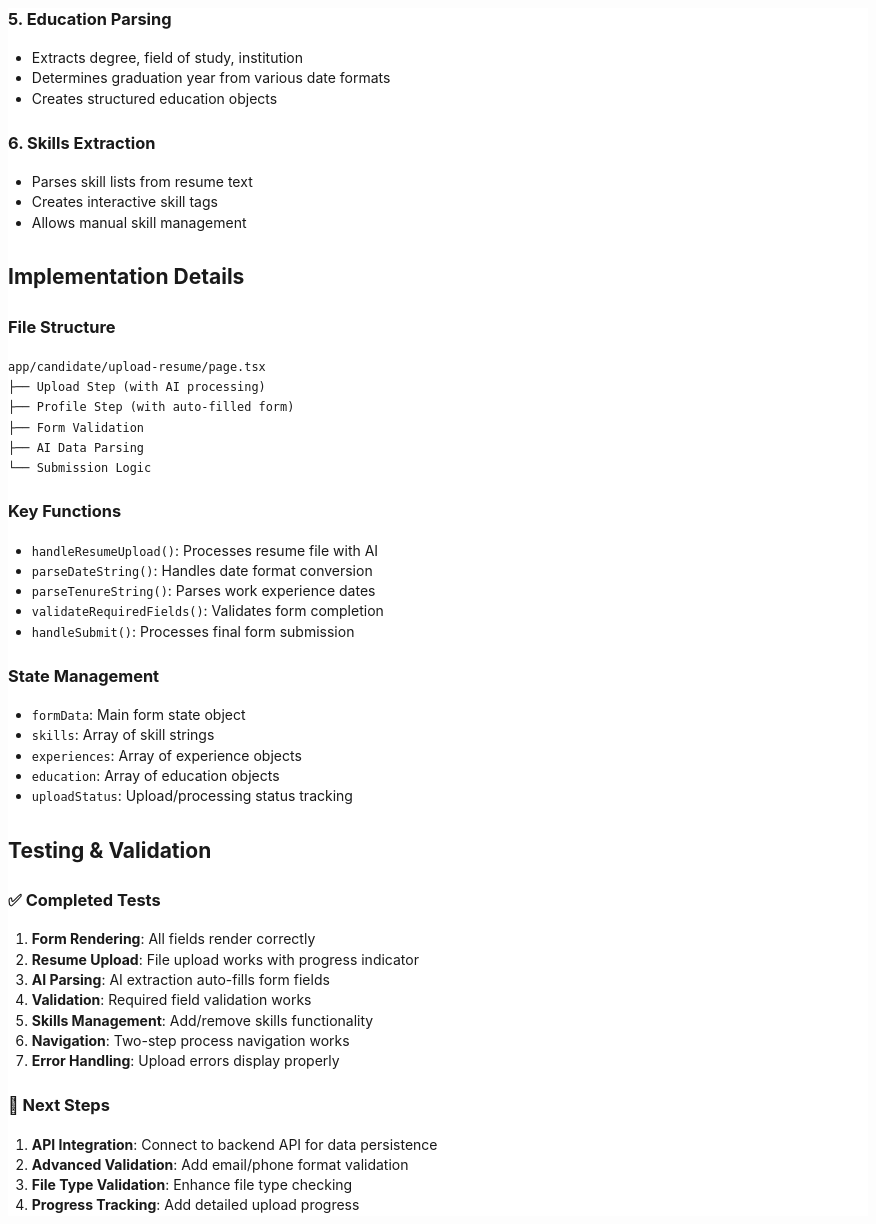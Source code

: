 ### 5. **Education Parsing**
- Extracts degree, field of study, institution
- Determines graduation year from various date formats
- Creates structured education objects

### 6. **Skills Extraction**
- Parses skill lists from resume text
- Creates interactive skill tags
- Allows manual skill management

## Implementation Details

### File Structure
```
app/candidate/upload-resume/page.tsx
├── Upload Step (with AI processing)
├── Profile Step (with auto-filled form)
├── Form Validation
├── AI Data Parsing
└── Submission Logic
```

### Key Functions
- `handleResumeUpload()`: Processes resume file with AI
- `parseDateString()`: Handles date format conversion
- `parseTenureString()`: Parses work experience dates
- `validateRequiredFields()`: Validates form completion
- `handleSubmit()`: Processes final form submission

### State Management
- `formData`: Main form state object
- `skills`: Array of skill strings
- `experiences`: Array of experience objects
- `education`: Array of education objects
- `uploadStatus`: Upload/processing status tracking

## Testing & Validation

### ✅ Completed Tests
1. **Form Rendering**: All fields render correctly
2. **Resume Upload**: File upload works with progress indicator
3. **AI Parsing**: AI extraction auto-fills form fields
4. **Validation**: Required field validation works
5. **Skills Management**: Add/remove skills functionality
6. **Navigation**: Two-step process navigation works
7. **Error Handling**: Upload errors display properly

### 🔄 Next Steps
1. **API Integration**: Connect to backend API for data persistence
2. **Advanced Validation**: Add email/phone format validation
3. **File Type Validation**: Enhance file type checking
4. **Progress Tracking**: Add detailed upload progress
